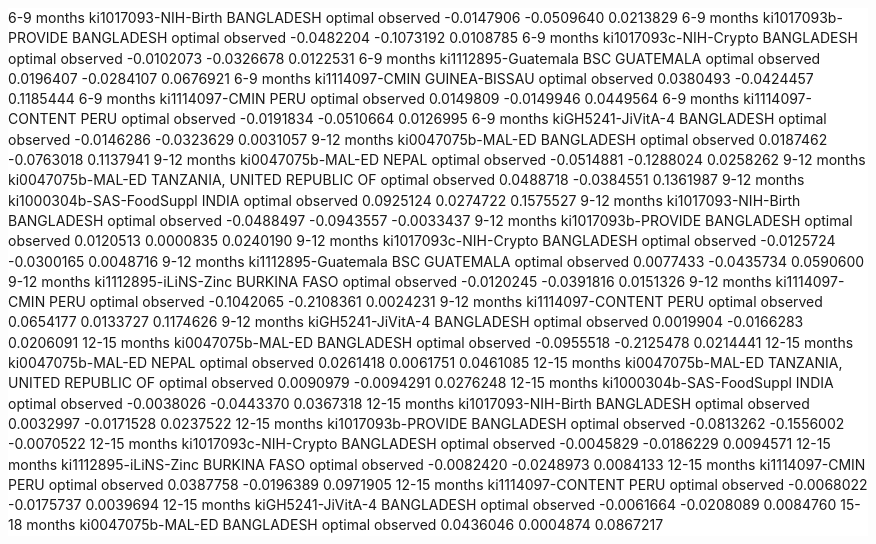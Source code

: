 6-9 months     ki1017093-NIH-Birth        BANGLADESH                     optimal              observed          -0.0147906   -0.0509640    0.0213829
6-9 months     ki1017093b-PROVIDE         BANGLADESH                     optimal              observed          -0.0482204   -0.1073192    0.0108785
6-9 months     ki1017093c-NIH-Crypto      BANGLADESH                     optimal              observed          -0.0102073   -0.0326678    0.0122531
6-9 months     ki1112895-Guatemala BSC    GUATEMALA                      optimal              observed           0.0196407   -0.0284107    0.0676921
6-9 months     ki1114097-CMIN             GUINEA-BISSAU                  optimal              observed           0.0380493   -0.0424457    0.1185444
6-9 months     ki1114097-CMIN             PERU                           optimal              observed           0.0149809   -0.0149946    0.0449564
6-9 months     ki1114097-CONTENT          PERU                           optimal              observed          -0.0191834   -0.0510664    0.0126995
6-9 months     kiGH5241-JiVitA-4          BANGLADESH                     optimal              observed          -0.0146286   -0.0323629    0.0031057
9-12 months    ki0047075b-MAL-ED          BANGLADESH                     optimal              observed           0.0187462   -0.0763018    0.1137941
9-12 months    ki0047075b-MAL-ED          NEPAL                          optimal              observed          -0.0514881   -0.1288024    0.0258262
9-12 months    ki0047075b-MAL-ED          TANZANIA, UNITED REPUBLIC OF   optimal              observed           0.0488718   -0.0384551    0.1361987
9-12 months    ki1000304b-SAS-FoodSuppl   INDIA                          optimal              observed           0.0925124    0.0274722    0.1575527
9-12 months    ki1017093-NIH-Birth        BANGLADESH                     optimal              observed          -0.0488497   -0.0943557   -0.0033437
9-12 months    ki1017093b-PROVIDE         BANGLADESH                     optimal              observed           0.0120513    0.0000835    0.0240190
9-12 months    ki1017093c-NIH-Crypto      BANGLADESH                     optimal              observed          -0.0125724   -0.0300165    0.0048716
9-12 months    ki1112895-Guatemala BSC    GUATEMALA                      optimal              observed           0.0077433   -0.0435734    0.0590600
9-12 months    ki1112895-iLiNS-Zinc       BURKINA FASO                   optimal              observed          -0.0120245   -0.0391816    0.0151326
9-12 months    ki1114097-CMIN             PERU                           optimal              observed          -0.1042065   -0.2108361    0.0024231
9-12 months    ki1114097-CONTENT          PERU                           optimal              observed           0.0654177    0.0133727    0.1174626
9-12 months    kiGH5241-JiVitA-4          BANGLADESH                     optimal              observed           0.0019904   -0.0166283    0.0206091
12-15 months   ki0047075b-MAL-ED          BANGLADESH                     optimal              observed          -0.0955518   -0.2125478    0.0214441
12-15 months   ki0047075b-MAL-ED          NEPAL                          optimal              observed           0.0261418    0.0061751    0.0461085
12-15 months   ki0047075b-MAL-ED          TANZANIA, UNITED REPUBLIC OF   optimal              observed           0.0090979   -0.0094291    0.0276248
12-15 months   ki1000304b-SAS-FoodSuppl   INDIA                          optimal              observed          -0.0038026   -0.0443370    0.0367318
12-15 months   ki1017093-NIH-Birth        BANGLADESH                     optimal              observed           0.0032997   -0.0171528    0.0237522
12-15 months   ki1017093b-PROVIDE         BANGLADESH                     optimal              observed          -0.0813262   -0.1556002   -0.0070522
12-15 months   ki1017093c-NIH-Crypto      BANGLADESH                     optimal              observed          -0.0045829   -0.0186229    0.0094571
12-15 months   ki1112895-iLiNS-Zinc       BURKINA FASO                   optimal              observed          -0.0082420   -0.0248973    0.0084133
12-15 months   ki1114097-CMIN             PERU                           optimal              observed           0.0387758   -0.0196389    0.0971905
12-15 months   ki1114097-CONTENT          PERU                           optimal              observed          -0.0068022   -0.0175737    0.0039694
12-15 months   kiGH5241-JiVitA-4          BANGLADESH                     optimal              observed          -0.0061664   -0.0208089    0.0084760
15-18 months   ki0047075b-MAL-ED          BANGLADESH                     optimal              observed           0.0436046    0.0004874    0.0867217